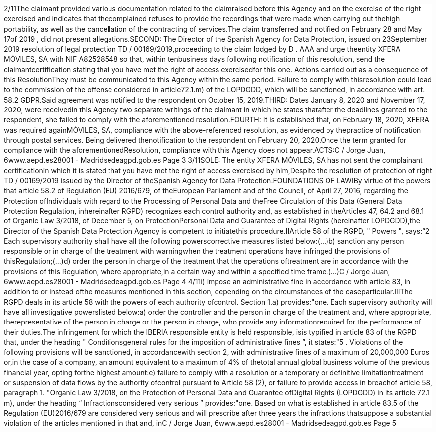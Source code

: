 2/11The claimant provided various documentation related to the claimraised before this Agency and on the exercise of the right exercised and indicates that thecomplained refuses to provide the recordings that were made when carrying out thehigh portability, as well as the cancellation of the contracting of services.The claim transferred and notified on February 28 and May 17of 2019 , did not present allegations.SECOND: The Director of the Spanish Agency for Data Protection, issued on 23September 2019 resolution of legal protection TD / 00169/2019,proceeding to the claim lodged by D . AAA and urge theentity XFERA MÓVILES, SA with NIF A82528548 so that, within tenbusiness days following notification of this resolution, send the claimantcertification stating that you have met the right of access exercisedfor this one. Actions carried out as a consequence of this ResolutionThey must be communicated to this Agency within the same period. Failure to comply with thisresolution could lead to the commission of the offense considered in article72.1.m) of the LOPDGDD, which will be sanctioned, in accordance with art. 58.2 GDPR.Said agreement was notified to the respondent on October 15, 2019.THIRD: Dates January 8, 2020 and November 17, 2020, were receivedin this Agency two separate writings of the claimant in which he states thatafter the deadlines granted to the respondent, she failed to comply with the aforementioned resolution.FOURTH: It is established that, on February 18, 2020, XFERA was required againMÓVILES, SA, compliance with the above-referenced resolution, as evidenced by thepractice of notification through postal services. Being delivered thenotification to the respondent on February 20, 2020.Once the term granted for compliance with the aforementionedResolution, compliance with this Agency does not appear.ACTS:C / Jorge Juan, 6www.aepd.es28001 - Madridsedeagpd.gob.es
Page 3
3/11SOLE: The entity XFERA MÓVILES, SA has not sent the complainant certificationin which it is stated that you have met the right of access exercised by him,Despite the resolution of protection of right TD / 00169/2019 issued by the Director of theSpanish Agency for Data Protection.FOUNDATIONS OF LAWIBy virtue of the powers that article 58.2 of Regulation (EU) 2016/679, of theEuropean Parliament and of the Council, of April 27, 2016, regarding the Protection ofIndividuals with regard to the Processing of Personal Data and theFree Circulation of this Data (General Data Protection Regulation, inhereinafter RGPD) recognizes each control authority and, as established in theArticles 47, 64.2 and 68.1 of Organic Law 3/2018, of December 5, on ProtectionPersonal Data and Guarantee of Digital Rights (hereinafter LOPDGDD),the Director of the Spanish Data Protection Agency is competent to initiatethis procedure.IIArticle 58 of the RGPD, " Powers ", says:“2 Each supervisory authority shall have all the following powerscorrective measures listed below:(…)b) sanction any person responsible or in charge of the treatment with warningwhen the treatment operations have infringed the provisions of thisRegulation;(...)d) order the person in charge of the treatment that the operations oftreatment are in accordance with the provisions of this Regulation, where appropriate,in a certain way and within a specified time frame.(…)C / Jorge Juan, 6www.aepd.es28001 - Madridsedeagpd.gob.es
Page 4
4/11i) impose an administrative fine in accordance with article 83, in addition to or instead ofthe measures mentioned in this section, depending on the circumstances of the caseparticular.IIIThe RGPD deals in its article 58 with the powers of each authority ofcontrol. Section 1.a) provides:"one. Each supervisory authority will have all investigative powerslisted below:a) order the controller and the person in charge of the treatment and, where appropriate, therepresentative of the person in charge or the person in charge, who provide any informationrequired for the performance of their duties.The infringement for which the IBERIA responsible entity is held responsible, isis typified in article 83 of the RGPD that, under the heading " Conditionsgeneral rules for the imposition of administrative fines ”, it states:"5 . Violations of the following provisions will be sanctioned, in accordancewith section 2, with administrative fines of a maximum of 20,000,000 Euros or,in the case of a company, an amount equivalent to a maximum of 4% of thetotal annual global business volume of the previous financial year, opting forthe highest amount:e) failure to comply with a resolution or a temporary or definitive limitationtreatment or suspension of data flows by the authority ofcontrol pursuant to Article 58 (2), or failure to provide access in breachof article 58, paragraph 1. "Organic Law 3/2018, on the Protection of Personal Data and Guarantee ofDigital Rights (LOPDGDD) in its article 72.1 m), under the heading “ Infractionsconsidered very serious ” provides:"one. Based on what is established in article 83.5 of the Regulation (EU)2016/679 are considered very serious and will prescribe after three years the infractions thatsuppose a substantial violation of the articles mentioned in that and, inC / Jorge Juan, 6www.aepd.es28001 - Madridsedeagpd.gob.es
Page 5